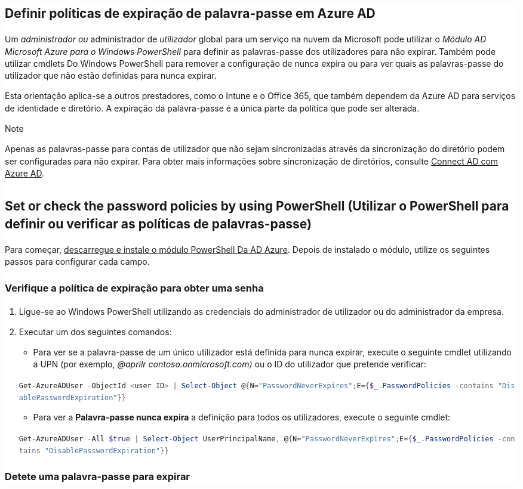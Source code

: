 
## <a name="set-password-expiration-policies-in-azure-ad"></a>Definir políticas de expiração de palavra-passe em Azure AD

Um *administrador ou* administrador de *utilizador* global para um serviço na nuvem da Microsoft pode utilizar o *Módulo AD Microsoft Azure para o Windows PowerShell* para definir as palavras-passe dos utilizadores para não expirar. Também pode utilizar cmdlets Do Windows PowerShell para remover a configuração de nunca expira ou para ver quais as palavras-passe do utilizador que não estão definidas para nunca expirar.

Esta orientação aplica-se a outros prestadores, como o Intune e o Office 365, que também dependem da Azure AD para serviços de identidade e diretório. A expiração da palavra-passe é a única parte da política que pode ser alterada.

> [!NOTE]
> Apenas as palavras-passe para contas de utilizador que não sejam sincronizadas através da sincronização do diretório podem ser configuradas para não expirar. Para obter mais informações sobre sincronização de diretórios, consulte [Connect AD com Azure AD](https://docs.microsoft.com/azure/active-directory/connect/active-directory-aadconnect).

## <a name="set-or-check-the-password-policies-by-using-powershell"></a>Set or check the password policies by using PowerShell (Utilizar o PowerShell para definir ou verificar as políticas de palavras-passe)

Para começar, [descarregue e instale o módulo PowerShell Da AD Azure](https://docs.microsoft.com/powershell/module/Azuread/?view=azureadps-2.0). Depois de instalado o módulo, utilize os seguintes passos para configurar cada campo.

### <a name="check-the-expiration-policy-for-a-password"></a>Verifique a política de expiração para obter uma senha

1. Ligue-se ao Windows PowerShell utilizando as credenciais do administrador de utilizador ou do administrador da empresa.
1. Executar um dos seguintes comandos:

   * Para ver se a palavra-passe de um único utilizador está definida para nunca expirar, execute o seguinte cmdlet utilizando a UPN (por exemplo, *\@aprilr contoso.onmicrosoft.com)* ou o ID do utilizador que pretende verificar:

   ```powershell
   Get-AzureADUser -ObjectId <user ID> | Select-Object @{N="PasswordNeverExpires";E={$_.PasswordPolicies -contains "DisablePasswordExpiration"}}
   ```

   * Para ver a **Palavra-passe nunca expira** a definição para todos os utilizadores, execute o seguinte cmdlet:

   ```powershell
   Get-AzureADUser -All $true | Select-Object UserPrincipalName, @{N="PasswordNeverExpires";E={$_.PasswordPolicies -contains "DisablePasswordExpiration"}}
   ```

### <a name="set-a-password-to-expire"></a>Detete uma palavra-passe para expirar
